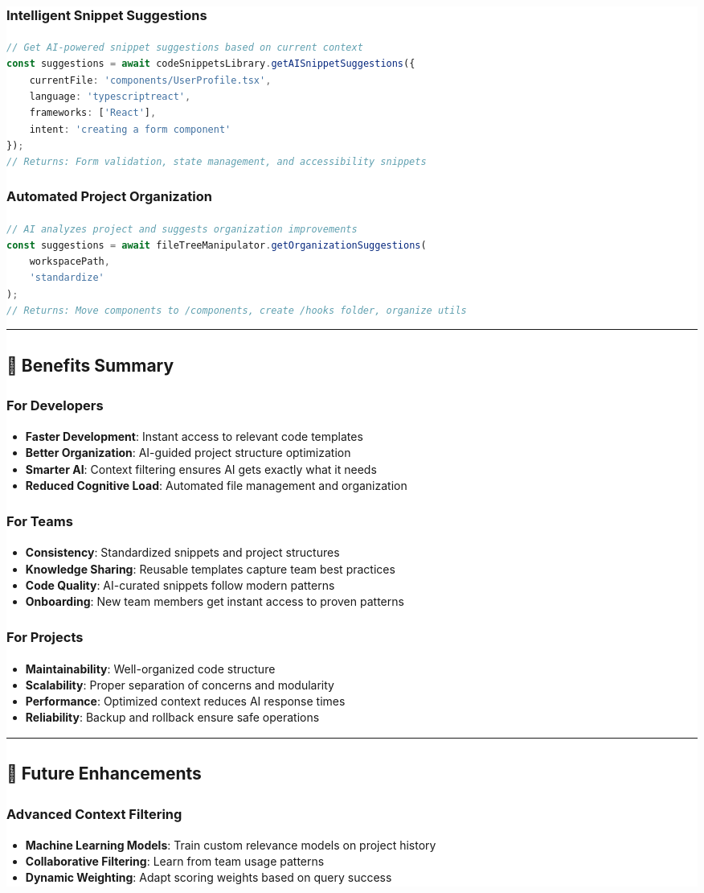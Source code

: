 ### Intelligent Snippet Suggestions

```typescript
// Get AI-powered snippet suggestions based on current context
const suggestions = await codeSnippetsLibrary.getAISnippetSuggestions({
    currentFile: 'components/UserProfile.tsx',
    language: 'typescriptreact',
    frameworks: ['React'],
    intent: 'creating a form component'
});
// Returns: Form validation, state management, and accessibility snippets
```

### Automated Project Organization

```typescript
// AI analyzes project and suggests organization improvements
const suggestions = await fileTreeManipulator.getOrganizationSuggestions(
    workspacePath,
    'standardize'
);
// Returns: Move components to /components, create /hooks folder, organize utils
```

---

## 🎯 Benefits Summary

### For Developers
- **Faster Development**: Instant access to relevant code templates
- **Better Organization**: AI-guided project structure optimization
- **Smarter AI**: Context filtering ensures AI gets exactly what it needs
- **Reduced Cognitive Load**: Automated file management and organization

### For Teams
- **Consistency**: Standardized snippets and project structures
- **Knowledge Sharing**: Reusable templates capture team best practices
- **Code Quality**: AI-curated snippets follow modern patterns
- **Onboarding**: New team members get instant access to proven patterns

### For Projects
- **Maintainability**: Well-organized code structure
- **Scalability**: Proper separation of concerns and modularity
- **Performance**: Optimized context reduces AI response times
- **Reliability**: Backup and rollback ensure safe operations

---

## 🔮 Future Enhancements

### Advanced Context Filtering
- **Machine Learning Models**: Train custom relevance models on project history
- **Collaborative Filtering**: Learn from team usage patterns
- **Dynamic Weighting**: Adapt scoring weights based on query success
